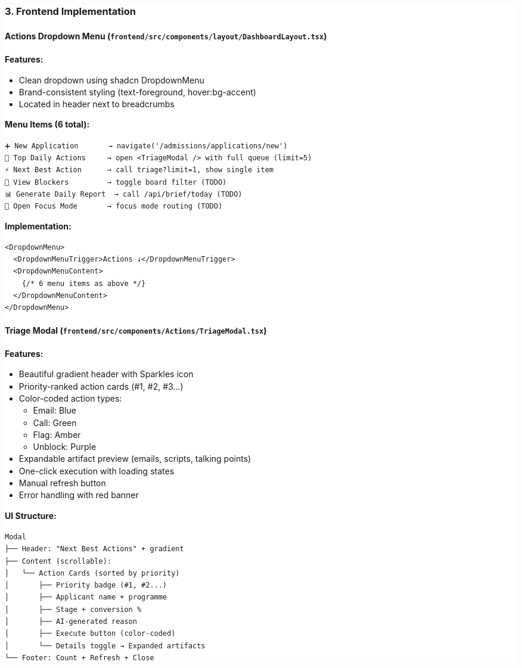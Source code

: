 
### 3. Frontend Implementation

#### **Actions Dropdown Menu** (`frontend/src/components/layout/DashboardLayout.tsx`)

**Features:**
- Clean dropdown using shadcn DropdownMenu
- Brand-consistent styling (text-foreground, hover:bg-accent)
- Located in header next to breadcrumbs

**Menu Items (6 total):**
```
➕ New Application       → navigate('/admissions/applications/new')
🎯 Top Daily Actions     → open <TriageModal /> with full queue (limit=5)
⚡ Next Best Action      → call triage?limit=1, show single item
🚩 View Blockers         → toggle board filter (TODO)
📊 Generate Daily Report  → call /api/brief/today (TODO)
🎯 Open Focus Mode       → focus mode routing (TODO)
```

**Implementation:**
```tsx
<DropdownMenu>
  <DropdownMenuTrigger>Actions ↓</DropdownMenuTrigger>
  <DropdownMenuContent>
    {/* 6 menu items as above */}
  </DropdownMenuContent>
</DropdownMenu>
```

#### **Triage Modal** (`frontend/src/components/Actions/TriageModal.tsx`)

**Features:**
- Beautiful gradient header with Sparkles icon
- Priority-ranked action cards (#1, #2, #3...)
- Color-coded action types:
  - Email: Blue
  - Call: Green
  - Flag: Amber
  - Unblock: Purple
- Expandable artifact preview (emails, scripts, talking points)
- One-click execution with loading states
- Manual refresh button
- Error handling with red banner

**UI Structure:**
```
Modal
├── Header: "Next Best Actions" + gradient
├── Content (scrollable):
│   └── Action Cards (sorted by priority)
│       ├── Priority badge (#1, #2...)
│       ├── Applicant name + programme
│       ├── Stage + conversion %
│       ├── AI-generated reason
│       ├── Execute button (color-coded)
│       └── Details toggle → Expanded artifacts
└── Footer: Count + Refresh + Close
```
